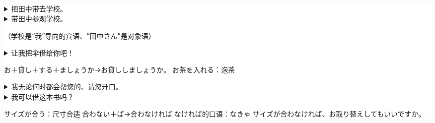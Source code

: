 [^早道]:`早道`:[早]^(はや)[道]^(みち)（0）：捷径
[^たった今]:`たった今`:たった[今]^(いま)：刚才
[^さっき]:`さっき`:さっき（1）：刚才
[^先程]:`先程`:[先]^(さき)[程]^(ほど)（0）：“刚才”的书面表达
[^唯今]:`唯今`:[唯]^(ただ)[今]^(いま)（0）：现在
[^今]:`今`:[今]^(いま)（1）：现在
教室を/から出る：离开教室
教室に出る：上课（出现在教室）
教室を出られたところです。
～たところです：刚刚做完某事
动原＋ところです：正要做某事
～ている＋ところです：正在做某事
动原＋まえに

[^書類]:`書類`:[書]^(しょ)[類]^(るい)（1）：资料
[^案内]:`案内`:[案]^(あん)[内]^(ない)する（サ）（他）：带路
<details><summary>把田中带去学校。</summary></details>

<details><summary>带田中参观学校。</summary></details>

（学校是“我”导向的宾语、“田中さん”是对象语）

[^案内所]:`案内所`:[案]^(あん)[内]^(ない)[所]^(じょ)（3）：问讯处、咨询台
<details><summary>让我把伞借给你吧！</summary></details>

お＋貸し＋する＋ましょうか→お貸ししましょうか。
お茶を入れる：泡茶
<details><summary>我无论何时都会帮您的、请您开口。</summary></details>

<details><summary>我可以借这本书吗？</summary></details>

サイズが合う：尺寸合适
合わない＋ば→合わなければ
なければ的口语：なきゃ
サイズが合わなければ、お取り替えしてもいいですか。
[^取り替える]:`取り替える`:[取]^()り[替]^()える（他）：换（货）＝～～を交換する
～を取り替える换（货）＝～～を交換する
[^交換]:`交換`:[交]^(こう)[換]^(かん)する（サ）：交换
A課長にお会いになりましたか。您见到科长了吗？
会う只有自谦动词：お目に掛かる
所以尊他只能套用公式
Bお会いしました。/お目に掛かりました。
A先生のご都合をお聞きになりましたか。
您问了老师方便的时间了吗？
Bはい、お聞きしました。/伺いました。/お伺いしました。
聞く的自谦动词：伺う
手紙を出す：寄信

[^知らせる]:`知らせる`:[知]^(し)らせる（他）：知る的使役态变出来的、“通知”的意思
[^知らせ]:`知らせ`:[知]^()らせ（名词）：通知
お知らせ（名）：通知（お是起美化作用的）
明日お知らせするつもりです。我打算明天通知。

[^小川]:`小川`:[小]^(お)[川]^(がわ)（0）
これからお掛けするところです。正要打。
[^これから]:`これから`:これから（0）：从现在开始
[^外]:`外`:[外]^(そと)（1）：外面
[^外す]:`外す`:[外]^(はず)す（他）：a离开、脱离b把～摘掉
|            |                      |
| ---------- | -------------------- |
| 席を外す   | 离开座位、不在座位上 |
| 眼鏡を外す | 把眼镜摘掉           |
お待ちします。我会等的。
お待ちする＋ておる→お待ちしております。我一直在等。
松本でございます。
ですでいらっしゃるでござる